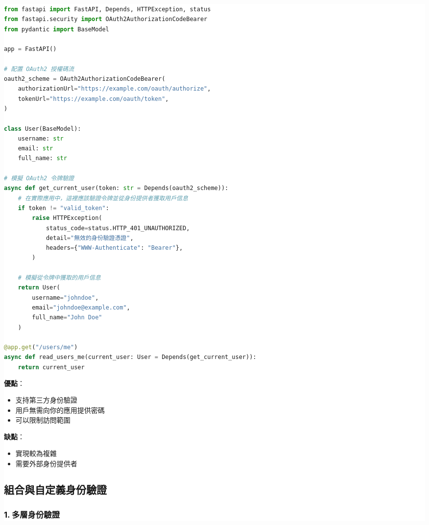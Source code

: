 ```python
from fastapi import FastAPI, Depends, HTTPException, status
from fastapi.security import OAuth2AuthorizationCodeBearer
from pydantic import BaseModel

app = FastAPI()

# 配置 OAuth2 授權碼流
oauth2_scheme = OAuth2AuthorizationCodeBearer(
    authorizationUrl="https://example.com/oauth/authorize",
    tokenUrl="https://example.com/oauth/token",
)

class User(BaseModel):
    username: str
    email: str
    full_name: str

# 模擬 OAuth2 令牌驗證
async def get_current_user(token: str = Depends(oauth2_scheme)):
    # 在實際應用中，這裡應該驗證令牌並從身份提供者獲取用戶信息
    if token != "valid_token":
        raise HTTPException(
            status_code=status.HTTP_401_UNAUTHORIZED,
            detail="無效的身份驗證憑證",
            headers={"WWW-Authenticate": "Bearer"},
        )
    
    # 模擬從令牌中獲取的用戶信息
    return User(
        username="johndoe",
        email="johndoe@example.com",
        full_name="John Doe"
    )

@app.get("/users/me")
async def read_users_me(current_user: User = Depends(get_current_user)):
    return current_user
```

**優點**：
- 支持第三方身份驗證
- 用戶無需向你的應用提供密碼
- 可以限制訪問範圍

**缺點**：
- 實現較為複雜
- 需要外部身份提供者

## 組合與自定義身份驗證

### 1. 多層身份驗證
